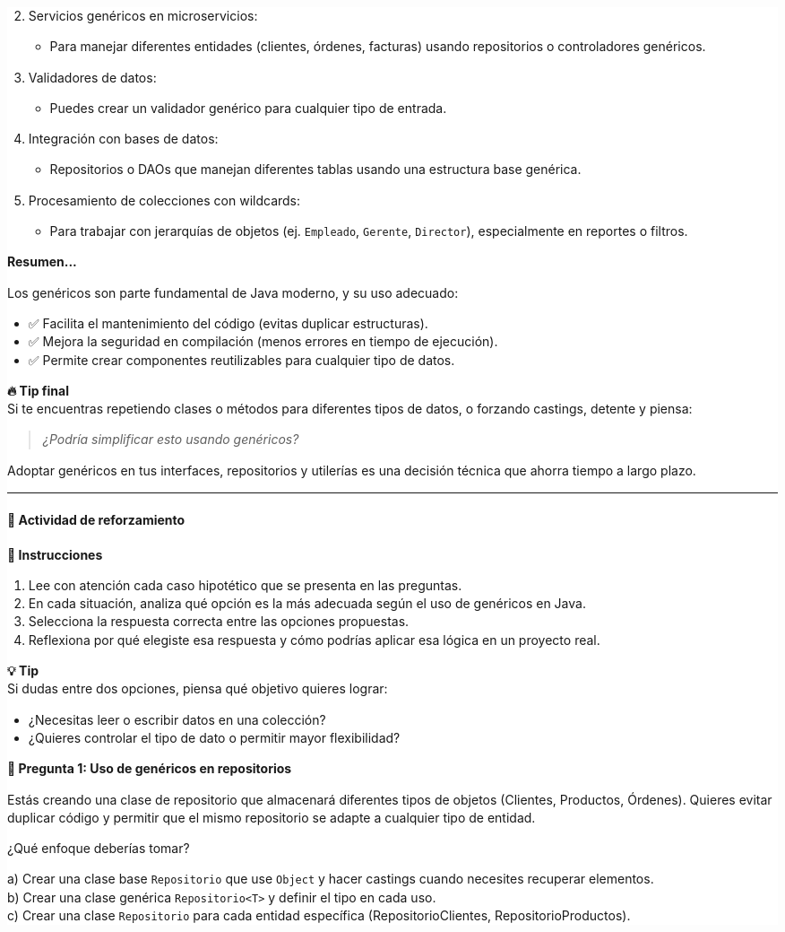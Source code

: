 2. Servicios genéricos en microservicios:
    - Para manejar diferentes entidades (clientes, órdenes, facturas) usando repositorios o controladores genéricos.

3. Validadores de datos:
    - Puedes crear un validador genérico para cualquier tipo de entrada.

4. Integración con bases de datos:
    - Repositorios o DAOs que manejan diferentes tablas usando una estructura base genérica.

5. Procesamiento de colecciones con wildcards:
    - Para trabajar con jerarquías de objetos (ej. `Empleado`, `Gerente`, `Director`), especialmente en reportes o filtros.

**Resumen...**

Los genéricos son parte fundamental de Java moderno, y su uso adecuado:

- ✅ Facilita el mantenimiento del código (evitas duplicar estructuras).  
- ✅ Mejora la seguridad en compilación (menos errores en tiempo de ejecución).  
- ✅ Permite crear componentes reutilizables para cualquier tipo de datos.  

**🔥 Tip final**  
Si te encuentras repetiendo clases o métodos para diferentes tipos de datos, o forzando castings, detente y piensa:

> *¿Podría simplificar esto usando genéricos?*

Adoptar genéricos en tus interfaces, repositorios y utilerías es una decisión técnica que ahorra tiempo a largo plazo.

---

#### 🧠 Actividad de reforzamiento


**🧩 Instrucciones**  
1. Lee con atención cada caso hipotético que se presenta en las preguntas.  
2. En cada situación, analiza qué opción es la más adecuada según el uso de genéricos en Java.  
3. Selecciona la respuesta correcta entre las opciones propuestas.  
4. Reflexiona por qué elegiste esa respuesta y cómo podrías aplicar esa lógica en un proyecto real.  

**💡 Tip**  
Si dudas entre dos opciones, piensa qué objetivo quieres lograr:  
- ¿Necesitas leer o escribir datos en una colección?  
- ¿Quieres controlar el tipo de dato o permitir mayor flexibilidad?  

**🔹 Pregunta 1: Uso de genéricos en repositorios**  

Estás creando una clase de repositorio que almacenará diferentes tipos de objetos (Clientes, Productos, Órdenes). Quieres evitar duplicar código y permitir que el mismo repositorio se adapte a cualquier tipo de entidad.  

¿Qué enfoque deberías tomar?  

a) Crear una clase base `Repositorio` que use `Object` y hacer castings cuando necesites recuperar elementos.  
b) Crear una clase genérica `Repositorio<T>` y definir el tipo en cada uso.  
c) Crear una clase `Repositorio` para cada entidad específica (RepositorioClientes, RepositorioProductos).  
